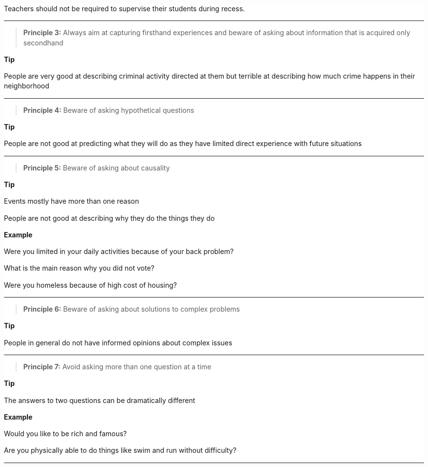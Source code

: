 Teachers should not be required to supervise their students during recess.

---

> **Principle 3:** Always aim at capturing firsthand experiences and beware of asking about information that is acquired only secondhand

**Tip**

People are very good at describing criminal activity directed at them but terrible at describing how much crime happens in their neighborhood

---

> **Principle 4:** Beware of asking hypothetical questions

**Tip**

People are not good at predicting what they will do as they have limited direct experience with future situations

---

> **Principle 5:** Beware of asking about causality

**Tip**

Events mostly have more than one reason	

People are not good at describing why they do the things they do	

**Example**

Were you limited in your daily activities because of your back problem?	

What is the main reason why you did not vote?

Were you homeless because of high cost of housing?

---

> **Principle 6:** Beware of asking about solutions to complex problems

**Tip**

People in general do not have informed opinions about complex issues

---

> **Principle 7:** Avoid asking more than one question at a time

**Tip**

The answers to two questions can be dramatically different	

**Example**	


Would you like to be rich and famous?	

Are you physically able to do things like swim and run without difficulty?

---

